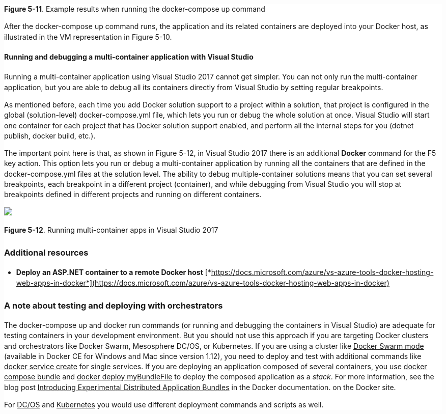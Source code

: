 **Figure 5-11**. Example results when running the docker-compose up command

After the docker-compose up command runs, the application and its related containers are deployed into your Docker host, as illustrated in the VM representation in Figure 5-10.

#### Running and debugging a multi-container application with Visual Studio 

Running a multi-container application using Visual Studio 2017 cannot get simpler. You can not only run the multi-container application, but you are able to debug all its containers directly from Visual Studio by setting regular breakpoints.

As mentioned before, each time you add Docker solution support to a project within a solution, that project is configured in the global (solution-level) docker-compose.yml file, which lets you run or debug the whole solution at once. Visual Studio will start one container for each project that has Docker solution support enabled, and perform all the internal steps for you (dotnet publish, docker build, etc.).

The important point here is that, as shown in Figure 5-12, in Visual Studio 2017 there is an additional **Docker** command for the F5 key action. This option lets you run or debug a multi-container application by running all the containers that are defined in the docker-compose.yml files at the solution level. The ability to debug multiple-container solutions means that you can set several breakpoints, each breakpoint in a different project (container), and while debugging from Visual Studio you will stop at breakpoints defined in different projects and running on different containers.

![](./media/image16.png)

**Figure 5-12**. Running multi-container apps in Visual Studio 2017

### Additional resources

-   **Deploy an ASP.NET container to a remote Docker host**
    [*https://docs.microsoft.com/azure/vs-azure-tools-docker-hosting-web-apps-in-docker*](https://docs.microsoft.com/azure/vs-azure-tools-docker-hosting-web-apps-in-docker)

### A note about testing and deploying with orchestrators

The docker-compose up and docker run commands (or running and debugging the containers in Visual Studio) are adequate for testing containers in your development environment. But you should not use this approach if you are targeting Docker clusters and orchestrators like Docker Swarm, Mesosphere DC/OS, or Kubernetes. If you are using a cluster like [Docker Swarm mode](https://docs.docker.com/engine/swarm/) (available in Docker CE for Windows and Mac since version 1.12), you need to deploy and test with additional commands like [docker service create](https://docs.docker.com/engine/reference/commandline/service_create/) for single services. If you are deploying an application composed of several containers, you use [docker compose bundle](https://docs.docker.com/compose/reference/bundle/) and [docker deploy myBundleFile](https://docs.docker.com/engine/reference/commandline/deploy/) to deploy the composed application as a *stack*. For more information, see the blog post [Introducing Experimental Distributed Application Bundles](https://blog.docker.com/2016/06/docker-app-bundle/) in the Docker documentation. on the Docker site.

For [DC/OS](https://mesosphere.com/blog/2015/09/02/dcos-cli-command-line-tool-datacenter/) and [Kubernetes](http://kubernetes.io/docs/user-guide/deployments/) you would use different deployment commands and scripts as well.

